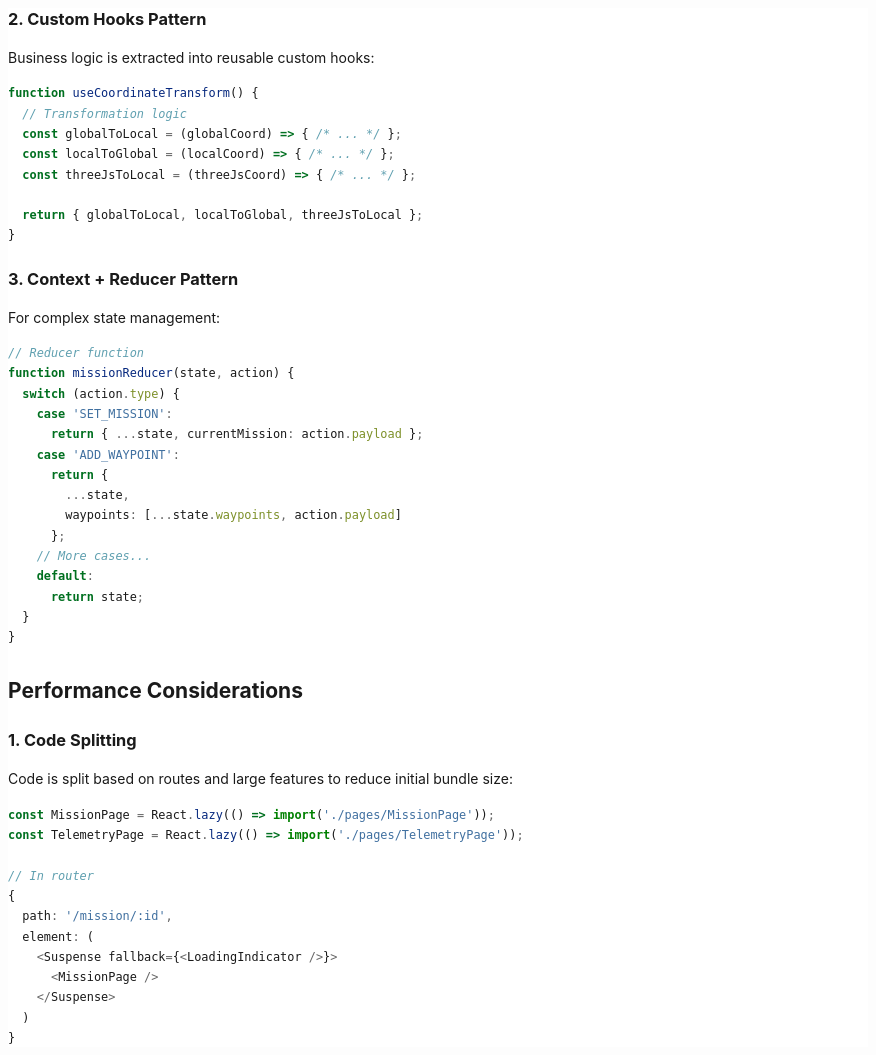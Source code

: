 ### 2. Custom Hooks Pattern

Business logic is extracted into reusable custom hooks:

```typescript
function useCoordinateTransform() {
  // Transformation logic
  const globalToLocal = (globalCoord) => { /* ... */ };
  const localToGlobal = (localCoord) => { /* ... */ };
  const threeJsToLocal = (threeJsCoord) => { /* ... */ };
  
  return { globalToLocal, localToGlobal, threeJsToLocal };
}
```

### 3. Context + Reducer Pattern

For complex state management:

```typescript
// Reducer function
function missionReducer(state, action) {
  switch (action.type) {
    case 'SET_MISSION':
      return { ...state, currentMission: action.payload };
    case 'ADD_WAYPOINT':
      return { 
        ...state, 
        waypoints: [...state.waypoints, action.payload] 
      };
    // More cases...
    default:
      return state;
  }
}
```

## Performance Considerations

### 1. Code Splitting

Code is split based on routes and large features to reduce initial bundle size:

```typescript
const MissionPage = React.lazy(() => import('./pages/MissionPage'));
const TelemetryPage = React.lazy(() => import('./pages/TelemetryPage'));

// In router
{
  path: '/mission/:id',
  element: (
    <Suspense fallback={<LoadingIndicator />}>
      <MissionPage />
    </Suspense>
  )
}
```
